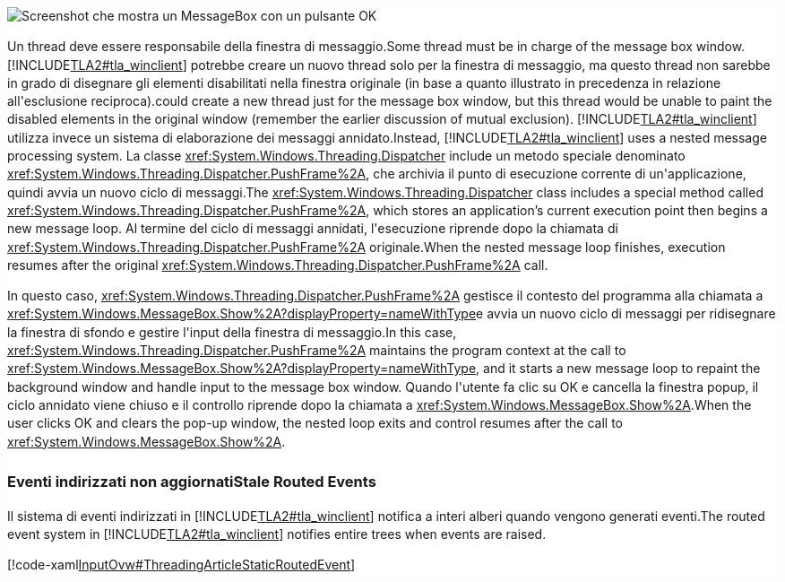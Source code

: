 ![Screenshot che mostra un MessageBox con un pulsante OK](./media/threading-model/threading-message-loop.png)

 <span data-ttu-id="186b2-266">Un thread deve essere responsabile della finestra di messaggio.</span><span class="sxs-lookup"><span data-stu-id="186b2-266">Some thread must be in charge of the message box window.</span></span> [!INCLUDE[TLA2#tla_winclient](../../../../includes/tla2sharptla-winclient-md.md)] <span data-ttu-id="186b2-267">potrebbe creare un nuovo thread solo per la finestra di messaggio, ma questo thread non sarebbe in grado di disegnare gli elementi disabilitati nella finestra originale (in base a quanto illustrato in precedenza in relazione all'esclusione reciproca).</span><span class="sxs-lookup"><span data-stu-id="186b2-267">could create a new thread just for the message box window, but this thread would be unable to paint the disabled elements in the original window (remember the earlier discussion of mutual exclusion).</span></span> <span data-ttu-id="186b2-268">[!INCLUDE[TLA2#tla_winclient](../../../../includes/tla2sharptla-winclient-md.md)] utilizza invece un sistema di elaborazione dei messaggi annidato.</span><span class="sxs-lookup"><span data-stu-id="186b2-268">Instead, [!INCLUDE[TLA2#tla_winclient](../../../../includes/tla2sharptla-winclient-md.md)] uses a nested message processing system.</span></span> <span data-ttu-id="186b2-269">La classe <xref:System.Windows.Threading.Dispatcher> include un metodo speciale denominato <xref:System.Windows.Threading.Dispatcher.PushFrame%2A>, che archivia il punto di esecuzione corrente di un'applicazione, quindi avvia un nuovo ciclo di messaggi.</span><span class="sxs-lookup"><span data-stu-id="186b2-269">The <xref:System.Windows.Threading.Dispatcher> class includes a special method called <xref:System.Windows.Threading.Dispatcher.PushFrame%2A>, which stores an application’s current execution point then begins a new message loop.</span></span> <span data-ttu-id="186b2-270">Al termine del ciclo di messaggi annidati, l'esecuzione riprende dopo la chiamata di <xref:System.Windows.Threading.Dispatcher.PushFrame%2A> originale.</span><span class="sxs-lookup"><span data-stu-id="186b2-270">When the nested message loop finishes, execution resumes after the original <xref:System.Windows.Threading.Dispatcher.PushFrame%2A> call.</span></span>

 <span data-ttu-id="186b2-271">In questo caso, <xref:System.Windows.Threading.Dispatcher.PushFrame%2A> gestisce il contesto del programma alla chiamata a <xref:System.Windows.MessageBox.Show%2A?displayProperty=nameWithType>e avvia un nuovo ciclo di messaggi per ridisegnare la finestra di sfondo e gestire l'input della finestra di messaggio.</span><span class="sxs-lookup"><span data-stu-id="186b2-271">In this case, <xref:System.Windows.Threading.Dispatcher.PushFrame%2A> maintains the program context at the call to <xref:System.Windows.MessageBox.Show%2A?displayProperty=nameWithType>, and it starts a new message loop to repaint the background window and handle input to the message box window.</span></span> <span data-ttu-id="186b2-272">Quando l'utente fa clic su OK e cancella la finestra popup, il ciclo annidato viene chiuso e il controllo riprende dopo la chiamata a <xref:System.Windows.MessageBox.Show%2A>.</span><span class="sxs-lookup"><span data-stu-id="186b2-272">When the user clicks OK and clears the pop-up window, the nested loop exits and control resumes after the call to <xref:System.Windows.MessageBox.Show%2A>.</span></span>

### <a name="stale-routed-events"></a><span data-ttu-id="186b2-273">Eventi indirizzati non aggiornati</span><span class="sxs-lookup"><span data-stu-id="186b2-273">Stale Routed Events</span></span>
 <span data-ttu-id="186b2-274">Il sistema di eventi indirizzati in [!INCLUDE[TLA2#tla_winclient](../../../../includes/tla2sharptla-winclient-md.md)] notifica a interi alberi quando vengono generati eventi.</span><span class="sxs-lookup"><span data-stu-id="186b2-274">The routed event system in [!INCLUDE[TLA2#tla_winclient](../../../../includes/tla2sharptla-winclient-md.md)] notifies entire trees when events are raised.</span></span>

 [!code-xaml[InputOvw#ThreadingArticleStaticRoutedEvent](~/samples/snippets/csharp/VS_Snippets_Wpf/InputOvw/CSharp/Page1.xaml#threadingarticlestaticroutedevent)]

